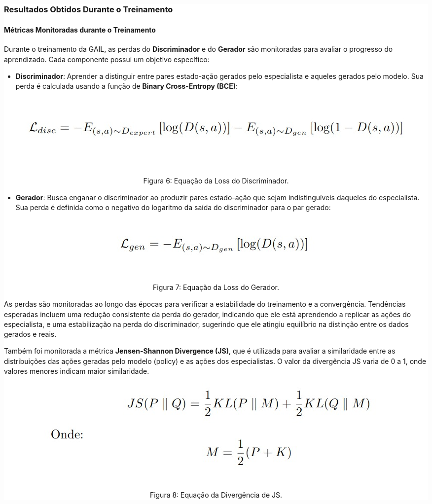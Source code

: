 

### **Resultados Obtidos Durante o Treinamento**

#### **Métricas Monitoradas durante o Treinamento**

Durante o treinamento da GAIL, as perdas do **Discriminador** e do **Gerador** são monitoradas para avaliar o progresso do aprendizado. Cada componente possui um objetivo específico:

- **Discriminador**: Aprender a distinguir entre pares estado-ação gerados pelo especialista e aqueles gerados pelo modelo. Sua perda é calculada usando a função de **Binary Cross-Entropy (BCE)**:

<div align="center">
  <img src="img/lossdisc.jpeg" alt="lossd">
  <p>Figura 6: Equação da Loss do Discriminador.</p>
</div>


- **Gerador**: Busca enganar o discriminador ao produzir pares estado-ação que sejam indistinguíveis daqueles do especialista. Sua perda é definida como o negativo do logaritmo da saída do discriminador para o par gerado:

<div align="center">
  <img src="img/lossgen.jpeg" alt="lossg">
  <p>Figura 7: Equação da Loss do Gerador.</p>
</div>

As perdas são monitoradas ao longo das épocas para verificar a estabilidade do treinamento e a convergência. Tendências esperadas incluem uma redução consistente da perda do gerador, indicando que ele está aprendendo a replicar as ações do especialista, e uma estabilização na perda do discriminador, sugerindo que ele atingiu equilíbrio na distinção entre os dados gerados e reais.


Também foi monitorada a métrica **Jensen-Shannon Divergence (JS)**, que é utilizada para avaliar a similaridade entre as distribuições das ações geradas pelo modelo (policy) e as ações dos especialistas. O valor da divergência JS varia de 0 a 1, onde valores menores indicam maior similaridade.

<div align="center">
  <img src="img/js.jpeg" alt="JS">
  <p>Figura 8: Equação da Divergência de JS.</p>
</div>
